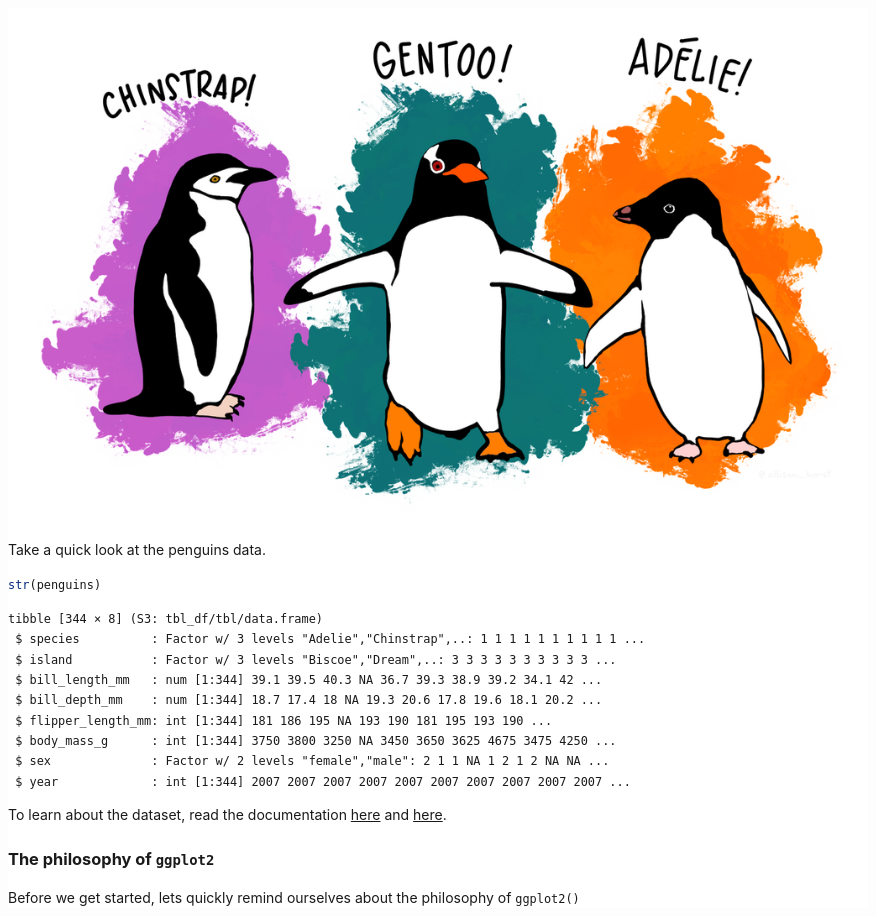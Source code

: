 ![](penguins.png)

Take a quick look at the penguins data.

``` r
str(penguins)
```

    tibble [344 × 8] (S3: tbl_df/tbl/data.frame)
     $ species          : Factor w/ 3 levels "Adelie","Chinstrap",..: 1 1 1 1 1 1 1 1 1 1 ...
     $ island           : Factor w/ 3 levels "Biscoe","Dream",..: 3 3 3 3 3 3 3 3 3 3 ...
     $ bill_length_mm   : num [1:344] 39.1 39.5 40.3 NA 36.7 39.3 38.9 39.2 34.1 42 ...
     $ bill_depth_mm    : num [1:344] 18.7 17.4 18 NA 19.3 20.6 17.8 19.6 18.1 20.2 ...
     $ flipper_length_mm: int [1:344] 181 186 195 NA 193 190 181 195 193 190 ...
     $ body_mass_g      : int [1:344] 3750 3800 3250 NA 3450 3650 3625 4675 3475 4250 ...
     $ sex              : Factor w/ 2 levels "female","male": 2 1 1 NA 1 2 1 2 NA NA ...
     $ year             : int [1:344] 2007 2007 2007 2007 2007 2007 2007 2007 2007 2007 ...

To learn about the dataset, read the documentation
[here](https://allisonhorst.github.io/palmerpenguins/index.html#about-the-data)
and
[here](https://allisonhorst.github.io/palmerpenguins/reference/penguins.html).

### The philosophy of `ggplot2`

Before we get started, lets quickly remind ourselves about the
philosophy of `ggplot2()`
